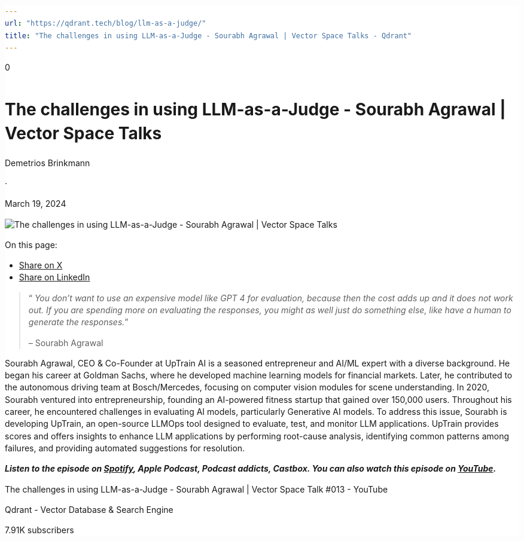 ```yaml
---
url: "https://qdrant.tech/blog/llm-as-a-judge/"
title: "The challenges in using LLM-as-a-Judge - Sourabh Agrawal | Vector Space Talks - Qdrant"
---
```


0

# The challenges in using LLM-as-a-Judge - Sourabh Agrawal \| Vector Space Talks

Demetrios Brinkmann

·

March 19, 2024

![The challenges in using LLM-as-a-Judge - Sourabh Agrawal | Vector Space Talks](https://qdrant.tech/blog/llm-as-a-judge/preview/title.jpg)

On this page:

- [Share on X](https://twitter.com/intent/tweet?url=https%3A%2F%2Fqdrant.tech%2Fblog%2Fllm-as-a-judge%2F&text=The%20challenges%20in%20using%20LLM-as-a-Judge%20-%20Sourabh%20Agrawal%20%7c%20Vector%20Space%20Talks "x")
- [Share on LinkedIn](https://www.linkedin.com/sharing/share-offsite/?url=https%3A%2F%2Fqdrant.tech%2Fblog%2Fllm-as-a-judge%2F "LinkedIn")

> “ _You don’t want to use an expensive model like GPT 4 for evaluation, because then the cost adds up and it does not work out. If you are spending more on evaluating the responses, you might as well just do something else, like have a human to generate the responses._”
>
> – Sourabh Agrawal

Sourabh Agrawal, CEO & Co-Founder at UpTrain AI is a seasoned entrepreneur and AI/ML expert with a diverse background. He began his career at Goldman Sachs, where he developed machine learning models for financial markets. Later, he contributed to the autonomous driving team at Bosch/Mercedes, focusing on computer vision modules for scene understanding. In 2020, Sourabh ventured into entrepreneurship, founding an AI-powered fitness startup that gained over 150,000 users. Throughout his career, he encountered challenges in evaluating AI models, particularly Generative AI models. To address this issue, Sourabh is developing UpTrain, an open-source LLMOps tool designed to evaluate, test, and monitor LLM applications. UpTrain provides scores and offers insights to enhance LLM applications by performing root-cause analysis, identifying common patterns among failures, and providing automated suggestions for resolution.

_**Listen to the episode on [Spotify](https://open.spotify.com/episode/1o7xdbdx32TiKe7OSjpZts?si=yCHU-FxcQCaJLpbotLk7AQ), Apple Podcast, Podcast addicts, Castbox. You can also watch this episode on [YouTube](https://youtu.be/vBJF2sy1Pyw).**_

The challenges in using LLM-as-a-Judge - Sourabh Agrawal \| Vector Space Talk #013 - YouTube

Qdrant - Vector Database & Search Engine

7.91K subscribers
